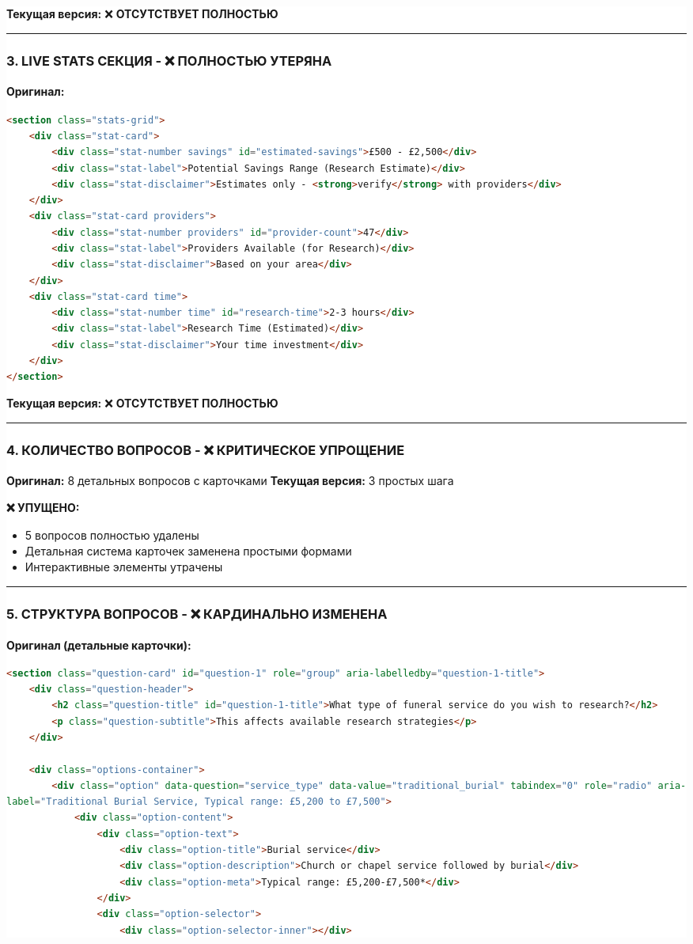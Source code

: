 **Текущая версия:** ❌ **ОТСУТСТВУЕТ ПОЛНОСТЬЮ**

---

### **3. LIVE STATS СЕКЦИЯ - ❌ ПОЛНОСТЬЮ УТЕРЯНА**

**Оригинал:**
```html
<section class="stats-grid">
    <div class="stat-card">
        <div class="stat-number savings" id="estimated-savings">£500 - £2,500</div>
        <div class="stat-label">Potential Savings Range (Research Estimate)</div>
        <div class="stat-disclaimer">Estimates only - <strong>verify</strong> with providers</div>
    </div>
    <div class="stat-card providers">
        <div class="stat-number providers" id="provider-count">47</div>
        <div class="stat-label">Providers Available (for Research)</div>
        <div class="stat-disclaimer">Based on your area</div>
    </div>
    <div class="stat-card time">
        <div class="stat-number time" id="research-time">2-3 hours</div>
        <div class="stat-label">Research Time (Estimated)</div>
        <div class="stat-disclaimer">Your time investment</div>
    </div>
</section>
```

**Текущая версия:** ❌ **ОТСУТСТВУЕТ ПОЛНОСТЬЮ**

---

### **4. КОЛИЧЕСТВО ВОПРОСОВ - ❌ КРИТИЧЕСКОЕ УПРОЩЕНИЕ**

**Оригинал:** 8 детальных вопросов с карточками
**Текущая версия:** 3 простых шага

**❌ УПУЩЕНО:**
- 5 вопросов полностью удалены
- Детальная система карточек заменена простыми формами
- Интерактивные элементы утрачены

---

### **5. СТРУКТУРА ВОПРОСОВ - ❌ КАРДИНАЛЬНО ИЗМЕНЕНА**

**Оригинал (детальные карточки):**
```html
<section class="question-card" id="question-1" role="group" aria-labelledby="question-1-title">
    <div class="question-header">
        <h2 class="question-title" id="question-1-title">What type of funeral service do you wish to research?</h2>
        <p class="question-subtitle">This affects available research strategies</p>
    </div>
    
    <div class="options-container">
        <div class="option" data-question="service_type" data-value="traditional_burial" tabindex="0" role="radio" aria-label="Traditional Burial Service, Typical range: £5,200 to £7,500">
            <div class="option-content">
                <div class="option-text">
                    <div class="option-title">Burial service</div>
                    <div class="option-description">Church or chapel service followed by burial</div>
                    <div class="option-meta">Typical range: £5,200-£7,500*</div>
                </div>
                <div class="option-selector">
                    <div class="option-selector-inner"></div>
```